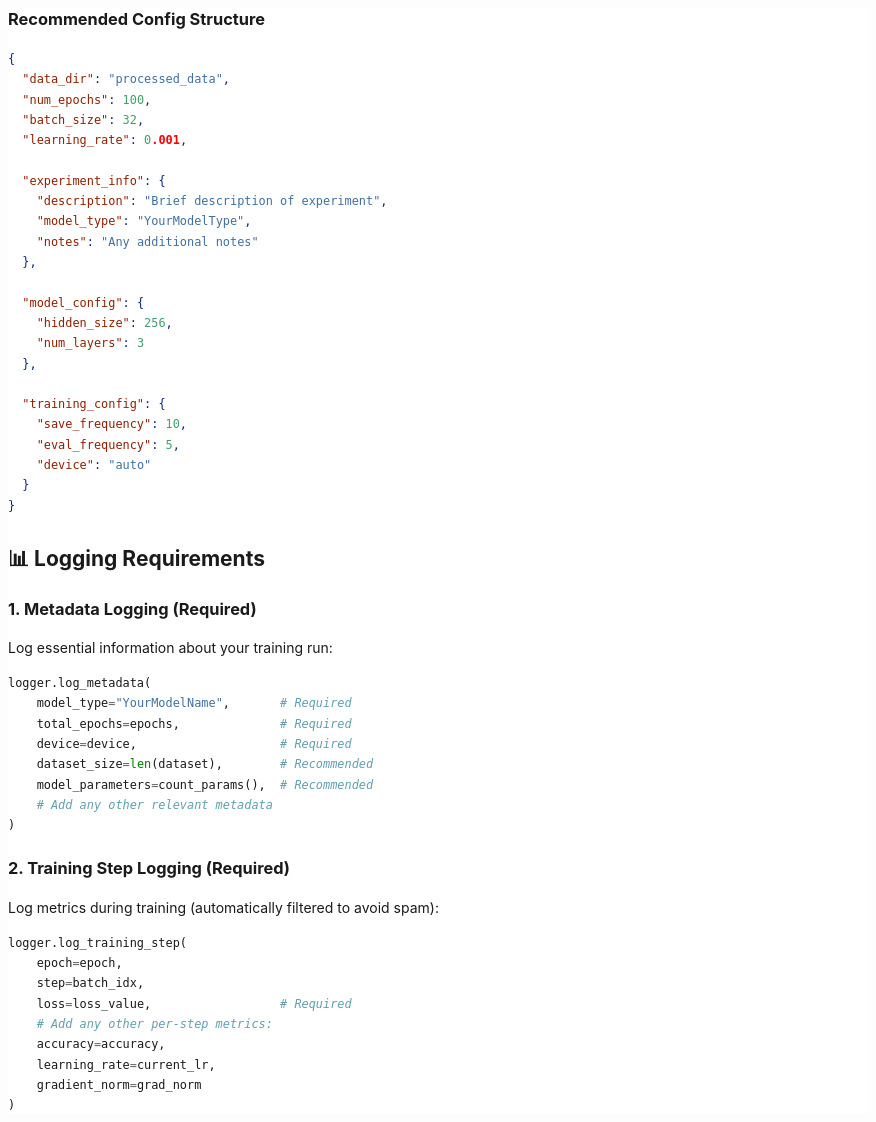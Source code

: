 ### Recommended Config Structure
```json
{
  "data_dir": "processed_data",
  "num_epochs": 100,
  "batch_size": 32,
  "learning_rate": 0.001,
  
  "experiment_info": {
    "description": "Brief description of experiment",
    "model_type": "YourModelType",
    "notes": "Any additional notes"
  },
  
  "model_config": {
    "hidden_size": 256,
    "num_layers": 3
  },
  
  "training_config": {
    "save_frequency": 10,
    "eval_frequency": 5,
    "device": "auto"
  }
}
```

## 📊 Logging Requirements

### 1. Metadata Logging (Required)
Log essential information about your training run:

```python
logger.log_metadata(
    model_type="YourModelName",       # Required
    total_epochs=epochs,              # Required
    device=device,                    # Required
    dataset_size=len(dataset),        # Recommended
    model_parameters=count_params(),  # Recommended
    # Add any other relevant metadata
)
```

### 2. Training Step Logging (Required)
Log metrics during training (automatically filtered to avoid spam):

```python
logger.log_training_step(
    epoch=epoch,
    step=batch_idx,
    loss=loss_value,                  # Required
    # Add any other per-step metrics:
    accuracy=accuracy,
    learning_rate=current_lr,
    gradient_norm=grad_norm
)
```
